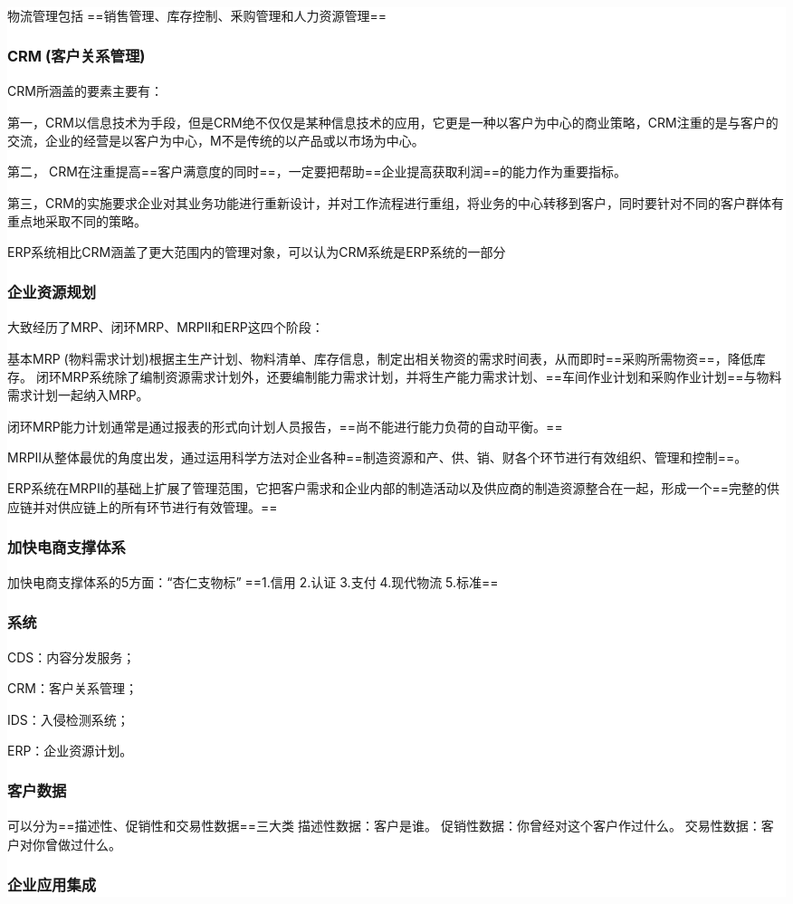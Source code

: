 物流管理包括 ==销售管理、库存控制、釆购管理和人力资源管理==



### CRM (客户关系管理)

CRM所涵盖的要素主要有：

第一，CRM以信息技术为手段，但是CRM绝不仅仅是某种信息技术的应用，它更是一种以客户为中心的商业策略，CRM注重的是与客户的交流，企业的经营是以客户为中心，M不是传统的以产品或以市场为中心。

第二， CRM在注重提高==客户满意度的同时==，一定要把帮助==企业提高获取利润==的能力作为重要指标。

第三，CRM的实施要求企业对其业务功能进行重新设计，并对工作流程进行重组，将业务的中心转移到客户，同时要针对不同的客户群体有重点地采取不同的策略。



ERP系统相比CRM涵盖了更大范围内的管理对象，可以认为CRM系统是ERP系统的一部分

### 企业资源规划



大致经历了MRP、闭环MRP、MRPⅡ和ERP这四个阶段：

基本MRP (物料需求计划)根据主生产计划、物料清单、库存信息，制定出相关物资的需求时间表，从而即时==采购所需物资==，降低库存。 闭环MRP系统除了编制资源需求计划外，还要编制能力需求计划，并将生产能力需求计划、==车间作业计划和采购作业计划==与物料需求计划一起纳入MRP。

闭环MRP能力计划通常是通过报表的形式向计划人员报告，==尚不能进行能力负荷的自动平衡。==

 MRPII从整体最优的角度出发，通过运用科学方法对企业各种==制造资源和产、供、销、财各个环节进行有效组织、管理和控制==。

 ERP系统在MRPII的基础上扩展了管理范围，它把客户需求和企业内部的制造活动以及供应商的制造资源整合在一起，形成一个==完整的供应链并对供应链上的所有环节进行有效管理。==



### 加快电商支撑体系



加快电商支撑体系的5方面：“杏仁支物标” ==1.信用 2.认证 3.支付 4.现代物流 5.标准==



### 系统

CDS：内容分发服务；

CRM：客户关系管理；

IDS：入侵检测系统；

ERP：企业资源计划。    



### 客户数据

可以分为==描述性、促销性和交易性数据==三大类
描述性数据：客户是谁。
促销性数据：你曾经对这个客户作过什么。
交易性数据：客户对你曾做过什么。



### 企业应用集成
